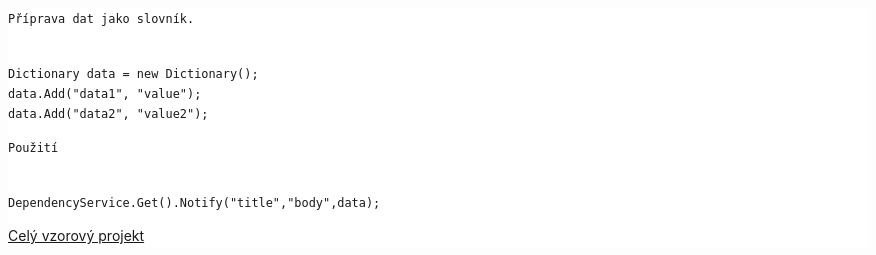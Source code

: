 

    Příprava dat jako slovník.


```

Dictionary data = new Dictionary();
data.Add("data1", "value");
data.Add("data2", "value2");

```


    Použití


```

DependencyService.Get().Notify("title","body",data);

```
[Celý vzorový projekt](https://github.com/malyda/Xamarin-LocalNotifications)